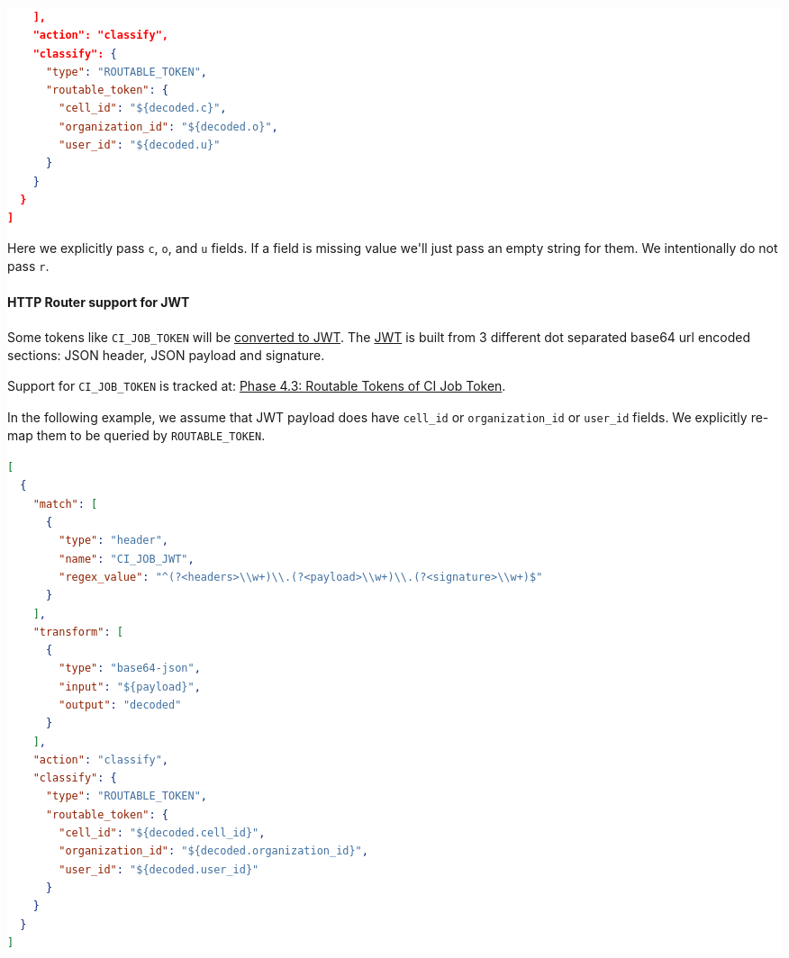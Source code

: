```json
    ],
    "action": "classify",
    "classify": {
      "type": "ROUTABLE_TOKEN",
      "routable_token": {
        "cell_id": "${decoded.c}",
        "organization_id": "${decoded.o}",
        "user_id": "${decoded.u}"
      }
    }
  }
]
```

Here we explicitly pass `c`, `o`, and `u` fields. If a field is missing value we'll just pass an empty string for them. We intentionally do not pass `r`.

#### HTTP Router support for JWT

Some tokens like `CI_JOB_TOKEN` will be [converted to JWT](../../ci_job_token/index.md).
The [JWT](https://en.wikipedia.org/wiki/JSON_Web_Token) is built from 3 different dot
separated base64 url encoded sections: JSON header, JSON payload and signature.

Support for `CI_JOB_TOKEN` is tracked at: [Phase 4.3: Routable Tokens of CI Job Token](https://gitlab.com/groups/gitlab-org/-/epics/15281).

In the following example, we assume that JWT payload does have `cell_id`
or `organization_id` or `user_id` fields. We explicitly re-map them to be
queried by `ROUTABLE_TOKEN`.

```json
[
  {
    "match": [
      {
        "type": "header",
        "name": "CI_JOB_JWT",
        "regex_value": "^(?<headers>\\w+)\\.(?<payload>\\w+)\\.(?<signature>\\w+)$"
      }
    ],
    "transform": [
      {
        "type": "base64-json",
        "input": "${payload}",
        "output": "decoded"
      }
    ],
    "action": "classify",
    "classify": {
      "type": "ROUTABLE_TOKEN",
      "routable_token": {
        "cell_id": "${decoded.cell_id}",
        "organization_id": "${decoded.organization_id}",
        "user_id": "${decoded.user_id}"
      }
    }
  }
]
```
